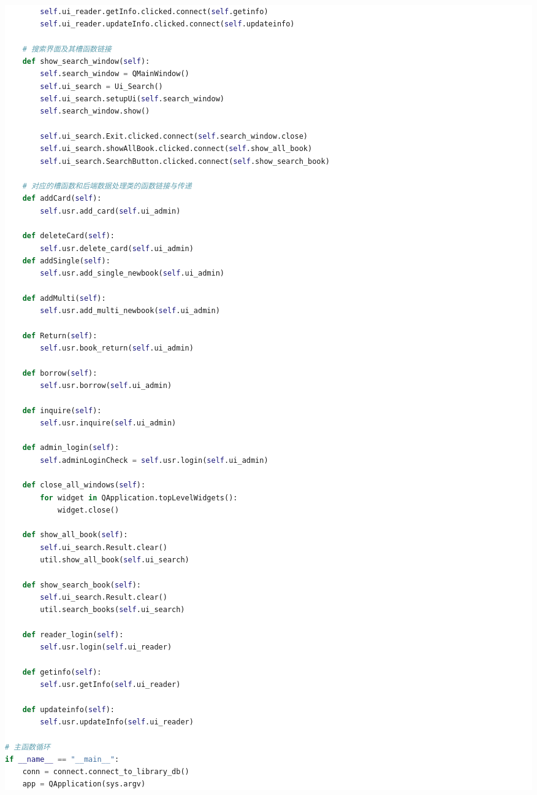 ```py
        self.ui_reader.getInfo.clicked.connect(self.getinfo)
        self.ui_reader.updateInfo.clicked.connect(self.updateinfo)

    # 搜索界面及其槽函数链接
    def show_search_window(self):
        self.search_window = QMainWindow()
        self.ui_search = Ui_Search()
        self.ui_search.setupUi(self.search_window)
        self.search_window.show()

        self.ui_search.Exit.clicked.connect(self.search_window.close)
        self.ui_search.showAllBook.clicked.connect(self.show_all_book)
        self.ui_search.SearchButton.clicked.connect(self.show_search_book)

    # 对应的槽函数和后端数据处理类的函数链接与传递
    def addCard(self):
        self.usr.add_card(self.ui_admin)

    def deleteCard(self):
        self.usr.delete_card(self.ui_admin)
    def addSingle(self):
        self.usr.add_single_newbook(self.ui_admin)

    def addMulti(self):
        self.usr.add_multi_newbook(self.ui_admin)

    def Return(self):
        self.usr.book_return(self.ui_admin)

    def borrow(self):
        self.usr.borrow(self.ui_admin)

    def inquire(self):
        self.usr.inquire(self.ui_admin)

    def admin_login(self):
        self.adminLoginCheck = self.usr.login(self.ui_admin)

    def close_all_windows(self):
        for widget in QApplication.topLevelWidgets():
            widget.close()

    def show_all_book(self):
        self.ui_search.Result.clear()
        util.show_all_book(self.ui_search)

    def show_search_book(self):
        self.ui_search.Result.clear()
        util.search_books(self.ui_search)

    def reader_login(self):
        self.usr.login(self.ui_reader)

    def getinfo(self):
        self.usr.getInfo(self.ui_reader)

    def updateinfo(self):
        self.usr.updateInfo(self.ui_reader)

# 主函数循环
if __name__ == "__main__":
    conn = connect.connect_to_library_db()
    app = QApplication(sys.argv)
```